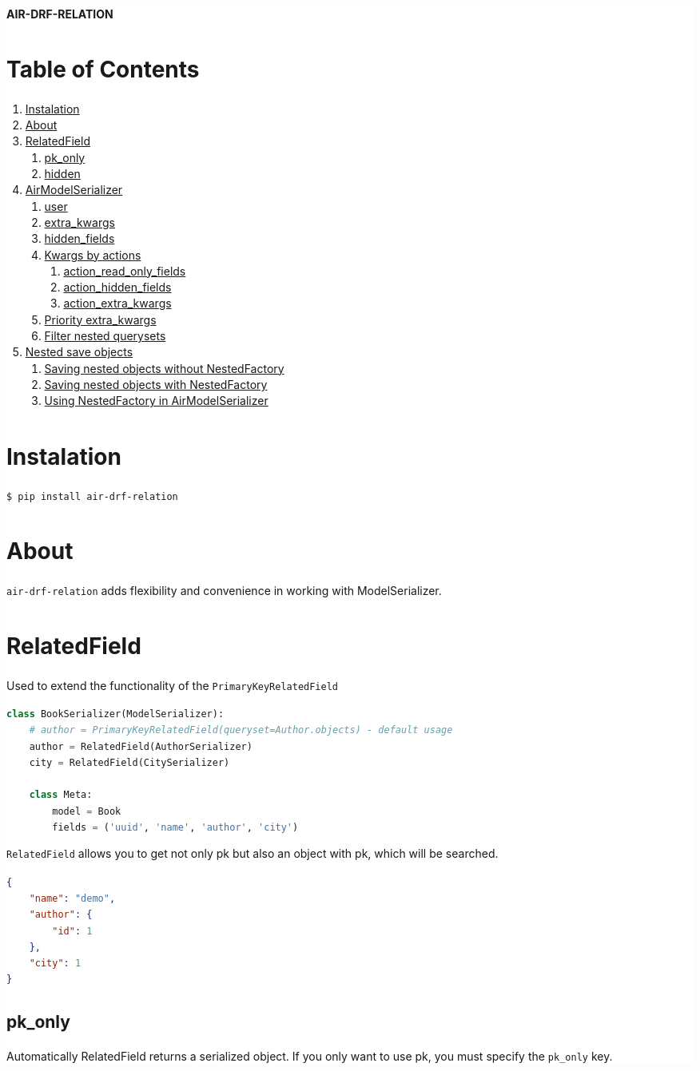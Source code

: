 **AIR-DRF-RELATION**

# Table of Contents

1. [Instalation](#instalation)
2. [About](#about)
3. [RelatedField](#relatedfield)
    1. [pk_only](#pk_only)
    2. [hidden](#hidden)
4. [AirModelSerializer](#airmodelserializer)
    1. [user](#user)
    2. [extra_kwargs](#extra_kwargs)
    3. [hidden_fields](#hidden_fields)
    4. [Kwargs by actions](#kwargs-by-actions)
        1. [action_read_only_fields](#action_read_only_fields)
        2. [action_hidden_fields](#action_hidden_fields)
        3. [action_extra_kwargs](#action_extra_kwargs)
    4. [Priority extra_kwargs](#priority-extra_kwargs)
    5. [Filter nested querysets](#filter-nested-querysets)
5. [Nested save objects](#nested-save-objects)
    1. [Saving nested objects without NestedFactory](#saving-nested-objects-without-nestedfactory) 
    2. [Saving nested objects with NestedFactory](#saving-nested-objects-with-nestedfactory)
    3. [Using NestedFactory in AirModelSerializer](#using-nestedfactory-in-airmodelserializer)

# Instalation

`$ pip install air-drf-relation`

# About

`air-drf-relation` adds flexibility and convenience in working with ModelSerializer.

# RelatedField

Used to extend the functionality of the `PrimaryKeyRelatedField`

```python
class BookSerializer(ModelSerializer):
    # author = PrimaryKeyRelatedField(queryset=Author.objects) - default usage
    author = RelatedField(AuthorSerializer)
    city = RelatedField(CitySerializer)

    class Meta:
        model = Book
        fields = ('uuid', 'name', 'author', 'city')
```

`RelatedField` allows you to get not only pk but also an object with pk, which will be searched.
```json
{
    "name": "demo",
    "author": { 
        "id": 1
    },
    "city": 1
}
```
## pk_only
Automatically RelatedField returns a serialized object. If you only want to use pk, you must specify the `pk_only` key.
